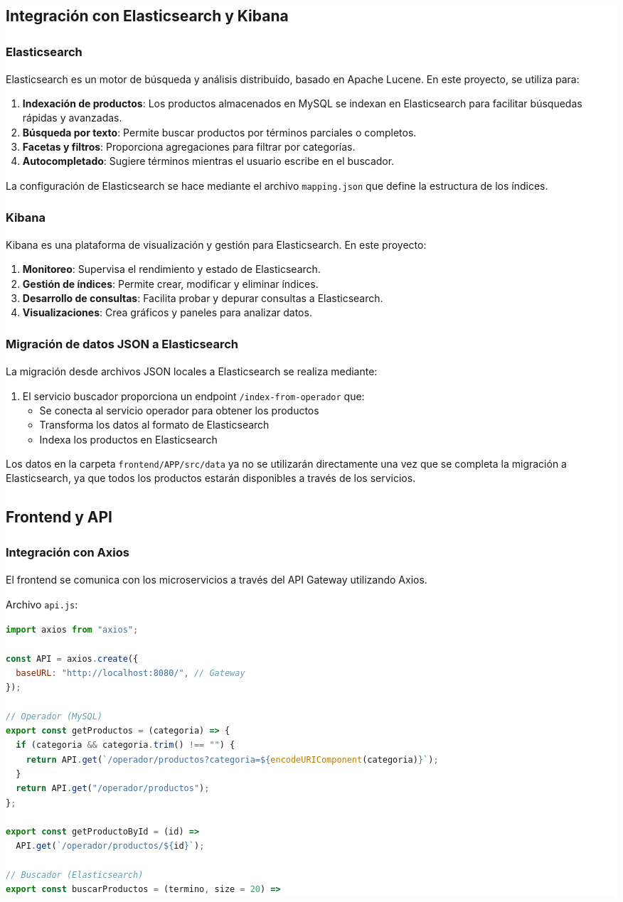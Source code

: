 ## Integración con Elasticsearch y Kibana

### Elasticsearch

Elasticsearch es un motor de búsqueda y análisis distribuido, basado en Apache Lucene. En este proyecto, se utiliza para:

1. **Indexación de productos**: Los productos almacenados en MySQL se indexan en Elasticsearch para facilitar búsquedas rápidas y avanzadas.
2. **Búsqueda por texto**: Permite buscar productos por términos parciales o completos.
3. **Facetas y filtros**: Proporciona agregaciones para filtrar por categorías.
4. **Autocompletado**: Sugiere términos mientras el usuario escribe en el buscador.

La configuración de Elasticsearch se hace mediante el archivo `mapping.json` que define la estructura de los índices.

### Kibana

Kibana es una plataforma de visualización y gestión para Elasticsearch. En este proyecto:

1. **Monitoreo**: Supervisa el rendimiento y estado de Elasticsearch.
2. **Gestión de índices**: Permite crear, modificar y eliminar índices.
3. **Desarrollo de consultas**: Facilita probar y depurar consultas a Elasticsearch.
4. **Visualizaciones**: Crea gráficos y paneles para analizar datos.

### Migración de datos JSON a Elasticsearch

La migración desde archivos JSON locales a Elasticsearch se realiza mediante:

1. El servicio buscador proporciona un endpoint `/index-from-operador` que:
   - Se conecta al servicio operador para obtener los productos
   - Transforma los datos al formato de Elasticsearch
   - Indexa los productos en Elasticsearch

Los datos en la carpeta `frontend/APP/src/data` ya no se utilizarán directamente una vez que se completa la migración a Elasticsearch, ya que todos los productos estarán disponibles a través de los servicios.

## Frontend y API

### Integración con Axios

El frontend se comunica con los microservicios a través del API Gateway utilizando Axios.

Archivo `api.js`:
```javascript
import axios from "axios";

const API = axios.create({
  baseURL: "http://localhost:8080/", // Gateway
});

// Operador (MySQL)
export const getProductos = (categoria) => {
  if (categoria && categoria.trim() !== "") {
    return API.get(`/operador/productos?categoria=${encodeURIComponent(categoria)}`);
  }
  return API.get("/operador/productos");
};

export const getProductoById = (id) =>
  API.get(`/operador/productos/${id}`);

// Buscador (Elasticsearch)
export const buscarProductos = (termino, size = 20) =>
```